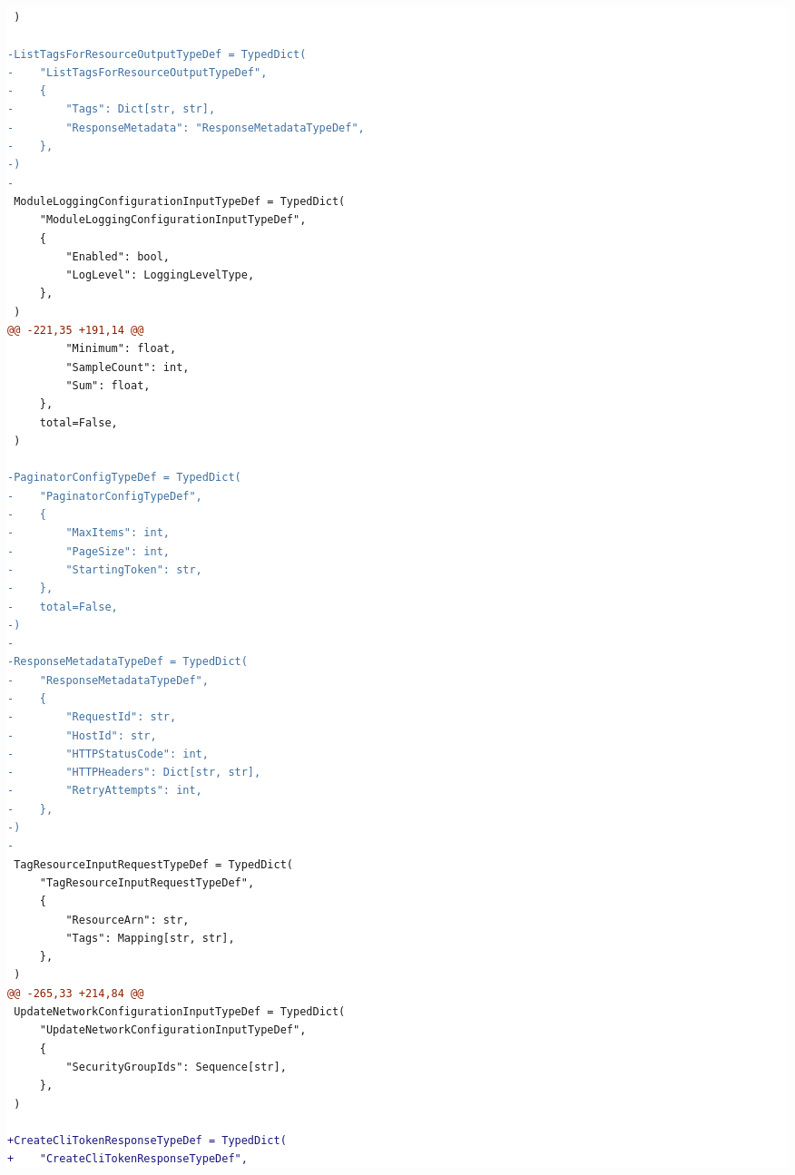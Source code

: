 ```diff
 )
 
-ListTagsForResourceOutputTypeDef = TypedDict(
-    "ListTagsForResourceOutputTypeDef",
-    {
-        "Tags": Dict[str, str],
-        "ResponseMetadata": "ResponseMetadataTypeDef",
-    },
-)
-
 ModuleLoggingConfigurationInputTypeDef = TypedDict(
     "ModuleLoggingConfigurationInputTypeDef",
     {
         "Enabled": bool,
         "LogLevel": LoggingLevelType,
     },
 )
@@ -221,35 +191,14 @@
         "Minimum": float,
         "SampleCount": int,
         "Sum": float,
     },
     total=False,
 )
 
-PaginatorConfigTypeDef = TypedDict(
-    "PaginatorConfigTypeDef",
-    {
-        "MaxItems": int,
-        "PageSize": int,
-        "StartingToken": str,
-    },
-    total=False,
-)
-
-ResponseMetadataTypeDef = TypedDict(
-    "ResponseMetadataTypeDef",
-    {
-        "RequestId": str,
-        "HostId": str,
-        "HTTPStatusCode": int,
-        "HTTPHeaders": Dict[str, str],
-        "RetryAttempts": int,
-    },
-)
-
 TagResourceInputRequestTypeDef = TypedDict(
     "TagResourceInputRequestTypeDef",
     {
         "ResourceArn": str,
         "Tags": Mapping[str, str],
     },
 )
@@ -265,33 +214,84 @@
 UpdateNetworkConfigurationInputTypeDef = TypedDict(
     "UpdateNetworkConfigurationInputTypeDef",
     {
         "SecurityGroupIds": Sequence[str],
     },
 )
 
+CreateCliTokenResponseTypeDef = TypedDict(
+    "CreateCliTokenResponseTypeDef",
```